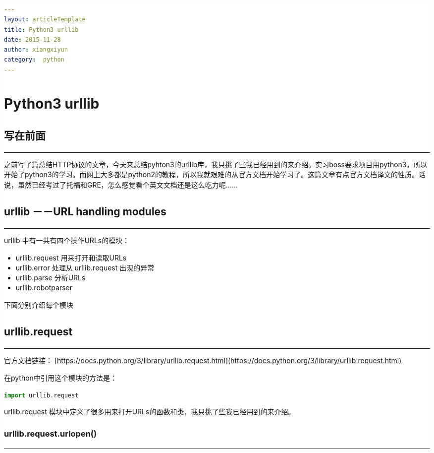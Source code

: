 ```yaml
---
layout: articleTemplate
title: Python3 urllib 
date: 2015-11-28
author: xiangxiyun
category:  python
---
```



# Python3 urllib #

## 写在前面 ##

----------

之前写了篇总结HTTP协议的文章，今天来总结pyhton3的urllib库，我只挑了些我已经用到的来介绍。实习boss要求项目用python3，所以开始了python3的学习。而网上大多都是python2的教程，所以我就艰难的从官方文档开始学习了。这篇文章有点官方文档译文的性质。话说，虽然已经考过了托福和GRE，怎么感觉看个英文文档还是这么吃力呢……

## urllib －－URL handling modules ##

----------

urllib 中有一共有四个操作URLs的模块：

 - urllib.request 用来打开和读取URLs
 - urllib.error 处理从 urllib.request 出现的异常
 - urllib.parse 分析URLs
 - urllib.robotparser 

下面分别介绍每个模块

## urllib.request  ##

----------

官方文档链接：
[https://docs.python.org/3/library/urllib.request.html](https://docs.python.org/3/library/urllib.request.html)

在python中引用这个模块的方法是：

``` python
import urllib.request
```

urllib.request 模块中定义了很多用来打开URLs的函数和类，我只挑了些我已经用到的来介绍。

### urllib.request.urlopen() ###

----------
